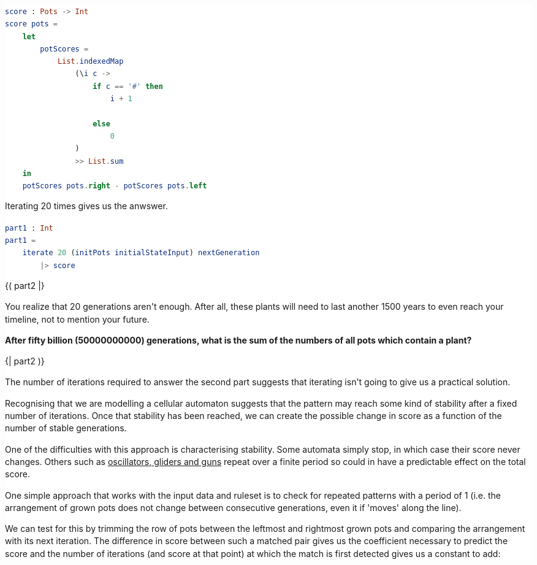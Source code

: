 ```elm {l}
score : Pots -> Int
score pots =
    let
        potScores =
            List.indexedMap
                (\i c ->
                    if c == '#' then
                        i + 1

                    else
                        0
                )
                >> List.sum
    in
    potScores pots.right - potScores pots.left
```

Iterating 20 times gives us the anwswer.

```elm {l r}
part1 : Int
part1 =
    iterate 20 (initPots initialStateInput) nextGeneration
        |> score
```

{( part2 |}

You realize that 20 generations aren't enough. After all, these plants will need to last another 1500 years to even reach your timeline, not to mention your future.

**After fifty billion (50000000000) generations, what is the sum of the numbers of all pots which contain a plant?**

{| part2 )}

The number of iterations required to answer the second part suggests that iterating isn't going to give us a practical solution.

Recognising that we are modelling a cellular automaton suggests that the pattern may reach some kind of stability after a fixed number of iterations. Once that stability has been reached, we can create the possible change in score as a function of the number of stable generations.

One of the difficulties with this approach is characterising stability. Some automata simply stop, in which case their score never changes. Others such as [oscillators, gliders and guns](<https://en.wikipedia.org/wiki/Gun_(cellular_automaton)>) repeat over a finite period so could in have a predictable effect on the total score.

One simple approach that works with the input data and ruleset is to check for repeated patterns with a period of 1 (i.e. the arrangement of grown pots does not change between consecutive generations, even it if 'moves' along the line).

We can test for this by trimming the row of pots between the leftmost and rightmost grown pots and comparing the arrangement with its next iteration. The difference in score between such a matched pair gives us the coefficient necessary to predict the score and the number of iterations (and score at that point) at which the match is first detected gives us a constant to add:
